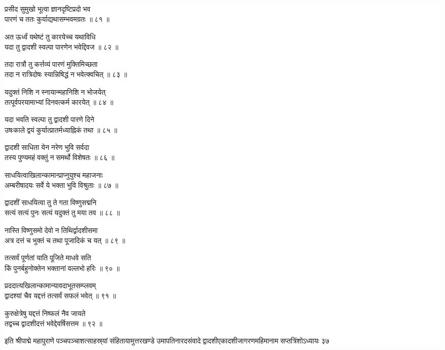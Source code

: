 
प्रसीद सुमुखो भूत्वा ज्ञानदृष्टिप्रदो भव  
पारणं च ततः कुर्याद्यथासम्भवमग्रतः ॥ ८१ ॥


अत ऊर्ध्वं यथेष्टं तु कारयेच्च यथाविधि  
यदा तु द्वादशी स्वल्पा पारणेन भवेद्दिवज ॥ ८२ ॥


तदा रात्रौ तु कर्त्तव्यं पारणं मुक्तिमिच्छता  
तदा न रात्रिदोषः स्यान्निषिद्धं न भवेत्क्वचित् ॥ ८३ ॥


यदुक्तं निशि न स्नायान्महानिशि न भोजयेत्  
तत्पूर्वपरयामाभ्यां दिनवत्कर्म कारयेत् ॥ ८४ ॥


यदा भवति स्वल्पा तु द्वादशी पारणे दिने  
उषःकाले द्वयं कुर्यात्प्रातर्मध्याह्निकं तथा ॥ ८५ ॥


द्वादशी साधिता येन नरेण भुवि सर्वदा  
तस्य पुण्यमहं वक्तुं न समर्थो विशेषतः ॥ ८६ ॥


साधयित्वाखिलान्कामान्प्राप्नुयुश्च महाजनाः  
अम्बरीषादयः सर्वे ये भक्ता भुवि विश्रुताः ॥ ८७ ॥


द्वादशीं साधयित्वा तु ते गता विष्णुसद्मनि  
सत्यं सत्यं पुनः सत्यं यदुक्तं तु मया तव ॥ ८८ ॥


नास्ति विष्णुसमो देवो न तिथिर्द्वादशीसमा  
अत्र दत्तं च भुक्तं च तथा पूजादिकं च यत् ॥ ८९ ॥


तत्सर्वं पूर्णतां याति पूजिते माधवे सति  
किं पुनर्बहुनोक्तेन भक्तानां वल्लभो हरिः ॥ ९० ॥


प्रददात्यखिलान्कामान्यावदाभूतसम्प्लवम्  
द्वादश्यां चैव यद्दत्तं तत्सर्वं सफलं भवेत् ॥ ९१ ॥


कुरुक्षेत्रेषु यद्दत्तं निष्फलं नैव जायते  
तद्वच्च द्वादशीदत्तं भवेद्देवर्षिसत्तम ॥ ९२ ॥


इति श्रीपाद्मे महापुराणे पञ्चपञ्चाशत्साहस्र्यां संहितायामुत्तरखण्डे उमापतिनारदसंवादे द्वादशीएकादशीजागरणमहिमानाम सप्तत्रिंशोऽध्यायः ३७